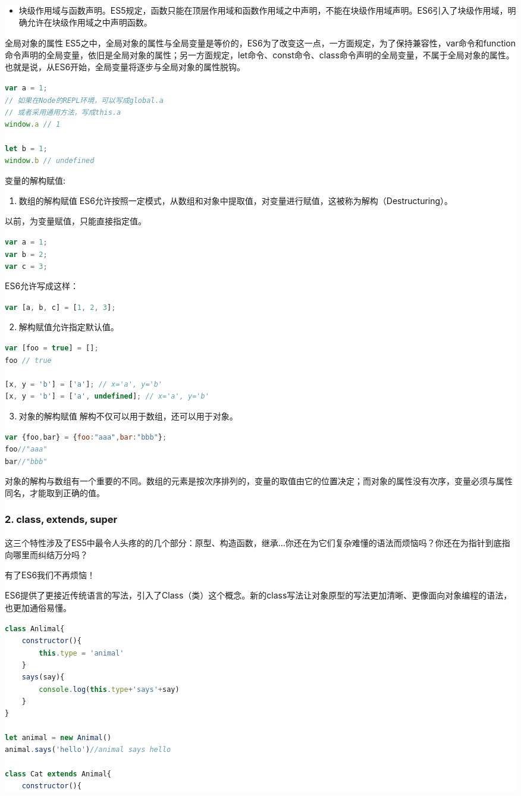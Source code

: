- 块级作用域与函数声明。ES5规定，函数只能在顶层作用域和函数作用域之中声明，不能在块级作用域声明。ES6引入了块级作用域，明确允许在块级作用域之中声明函数。

全局对象的属性
ES5之中，全局对象的属性与全局变量是等价的，ES6为了改变这一点，一方面规定，为了保持兼容性，var命令和function命令声明的全局变量，依旧是全局对象的属性；另一方面规定，let命令、const命令、class命令声明的全局变量，不属于全局对象的属性。也就是说，从ES6开始，全局变量将逐步与全局对象的属性脱钩。
```js
var a = 1;
// 如果在Node的REPL环境，可以写成global.a
// 或者采用通用方法，写成this.a
window.a // 1

let b = 1;
window.b // undefined
```

变量的解构赋值:
1. 数组的解构赋值
ES6允许按照一定模式，从数组和对象中提取值，对变量进行赋值，这被称为解构（Destructuring）。

以前，为变量赋值，只能直接指定值。
```js
var a = 1;
var b = 2;
var c = 3;
```
ES6允许写成这样：
```js
var [a, b, c] = [1, 2, 3];
```

2. 解构赋值允许指定默认值。
```js
var [foo = true] = [];
foo // true

[x, y = 'b'] = ['a']; // x='a', y='b'
[x, y = 'b'] = ['a', undefined]; // x='a', y='b'
```
3. 对象的解构赋值
解构不仅可以用于数组，还可以用于对象。
```js
var {foo,bar} = {foo:"aaa",bar:"bbb"};
foo//"aaa"
bar//"bbb"
```
对象的解构与数组有一个重要的不同。数组的元素是按次序排列的，变量的取值由它的位置决定；而对象的属性没有次序，变量必须与属性同名，才能取到正确的值。

### 2. class, extends, super
这三个特性涉及了ES5中最令人头疼的的几个部分：原型、构造函数，继承...你还在为它们复杂难懂的语法而烦恼吗？你还在为指针到底指向哪里而纠结万分吗？

有了ES6我们不再烦恼！

ES6提供了更接近传统语言的写法，引入了Class（类）这个概念。新的class写法让对象原型的写法更加清晰、更像面向对象编程的语法，也更加通俗易懂。

```js
class Anlimal{
    constructor(){
        this.type = 'animal'
    }
    says(say){
        console.log(this.type+'says'+say)
    }
}

let animal = new Animal()
animal.says('hello')//animal says hello

class Cat extends Animal{
    constructor(){
```